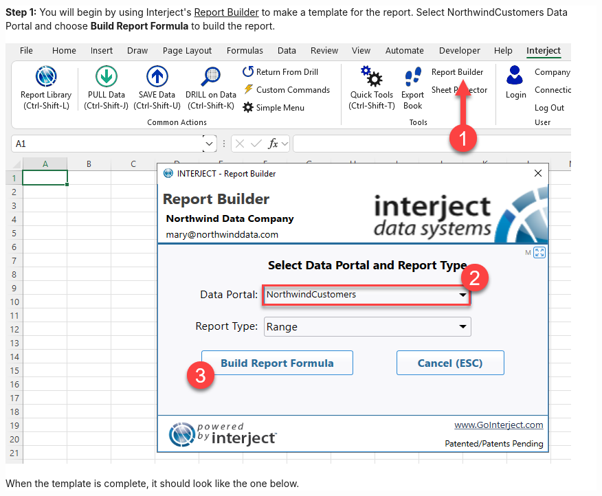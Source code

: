 **Step 1:** You will begin by using Interject's [Report Builder](/wGetStarted/INTERJECT-Ribbon-Menu-Items.html#report-builder) to make a template for the report. Select NorthwindCustomers Data Portal and choose **Build Report Formula** to build the report.

![](/images/L-Create-CustAgingDetail/01.png)
<br>

When the template is complete, it should look like the one below.
